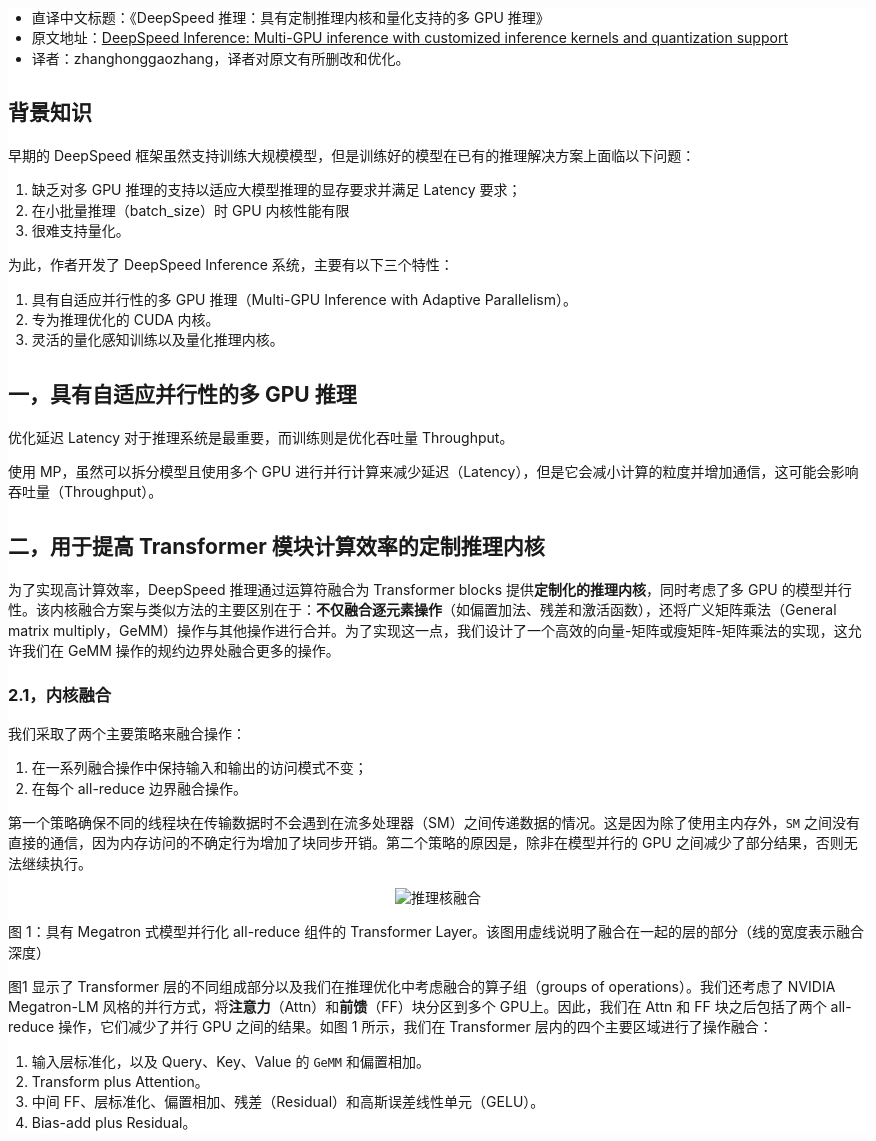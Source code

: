 - 直译中文标题：《DeepSpeed 推理：具有定制推理内核和量化支持的多 GPU 推理》
- 原文地址：[DeepSpeed Inference: Multi-GPU inference with customized inference kernels and quantization support](https://www.deepspeed.ai/2021/03/15/inference-kernel-optimization.html)
- 译者：zhanghonggaozhang，译者对原文有所删改和优化。

## 背景知识

早期的 DeepSpeed 框架虽然支持训练大规模模型，但是训练好的模型在已有的推理解决方案上面临以下问题：

1. 缺乏对多 GPU 推理的支持以适应大模型推理的显存要求并满足 Latency 要求；
2. 在小批量推理（batch_size）时 GPU 内核性能有限
3. 很难支持量化。

为此，作者开发了 DeepSpeed Inference 系统，主要有以下三个特性：

1. 具有自适应并行性的多 GPU 推理（Multi-GPU Inference with Adaptive Parallelism）。
2. 专为推理优化的 CUDA 内核。
3. 灵活的量化感知训练以及量化推理内核。

## 一，具有自适应并行性的多 GPU 推理

优化延迟 Latency 对于推理系统是最重要，而训练则是优化吞吐量 Throughput。

使用 MP，虽然可以拆分模型且使用多个 GPU 进行并行计算来减少延迟（Latency），但是它会减小计算的粒度并增加通信，这可能会影响吞吐量（Throughput）。

## 二，用于提高 Transformer 模块计算效率的定制推理内核

为了实现高计算效率，DeepSpeed 推理通过运算符融合为 Transformer blocks 提供**定制化的推理内核**，同时考虑了多 GPU 的模型并行性。该内核融合方案与类似方法的主要区别在于：**不仅融合逐元素操作**（如偏置加法、残差和激活函数），还将广义矩阵乘法（General matrix multiply，GeMM）操作与其他操作进行合并。为了实现这一点，我们设计了一个高效的向量-矩阵或瘦矩阵-矩阵乘法的实现，这允许我们在 GeMM 操作的规约边界处融合更多的操作。

### 2.1，内核融合

我们采取了两个主要策略来融合操作：

1. 在一系列融合操作中保持输入和输出的访问模式不变；
2. 在每个 all-reduce 边界融合操作。

第一个策略确保不同的线程块在传输数据时不会遇到在流多处理器（SM）之间传递数据的情况。这是因为除了使用主内存外，`SM` 之间没有直接的通信，因为内存访问的不确定行为增加了块同步开销。第二个策略的原因是，除非在模型并行的 GPU 之间减少了部分结果，否则无法继续执行。

<div align="center">
<img src="../../images/ds_inference/inference-kernel-fusion.png" width="60%" alt="推理核融合">
</div>

图 1：具有 Megatron 式模型并行化 all-reduce 组件的 Transformer Layer。该图用虚线说明了融合在一起的层的部分（线的宽度表示融合深度）

图1 显示了 Transformer 层的不同组成部分以及我们在推理优化中考虑融合的算子组（groups of operations）。我们还考虑了 NVIDIA Megatron-LM 风格的并行方式，将**注意力**（Attn）和**前馈**（FF）块分区到多个 GPU上。因此，我们在 Attn 和 FF 块之后包括了两个 all-reduce 操作，它们减少了并行 GPU 之间的结果。如图 1 所示，我们在 Transformer 层内的四个主要区域进行了操作融合：

1. 输入层标准化，以及 Query、Key、Value 的 `GeMM` 和偏置相加。
2. Transform plus Attention。
3. 中间 FF、层标准化、偏置相加、残差（Residual）和高斯误差线性单元（GELU）。
4. Bias-add plus Residual。
